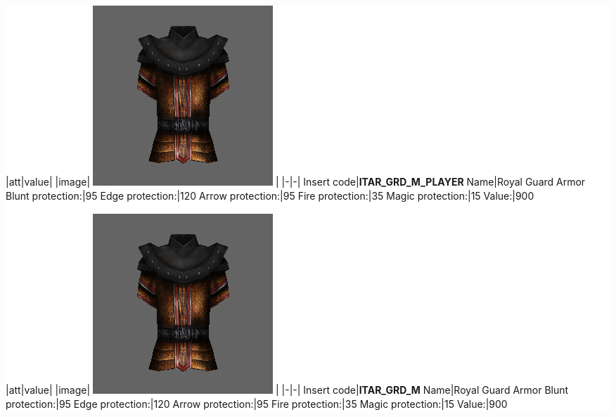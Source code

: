 |att|value|
|image| ![ITAR_GRD_M_PLAYER](https://github.com/auronen/CoM-itemlist/blob/master/img/ITAR_GRD_M_PLAYER.png?raw=true) | 
|-|-|
Insert code|**ITAR_GRD_M_PLAYER**
Name|Royal Guard Armor
Blunt protection:|95
Edge protection:|120
Arrow protection:|95
Fire protection:|35
Magic protection:|15
Value:|900

|att|value|
|image| ![ITAR_GRD_M](https://github.com/auronen/CoM-itemlist/blob/master/img/ITAR_GRD_M.png?raw=true) | 
|-|-|
Insert code|**ITAR_GRD_M**
Name|Royal Guard Armor
Blunt protection:|95
Edge protection:|120
Arrow protection:|95
Fire protection:|35
Magic protection:|15
Value:|900
